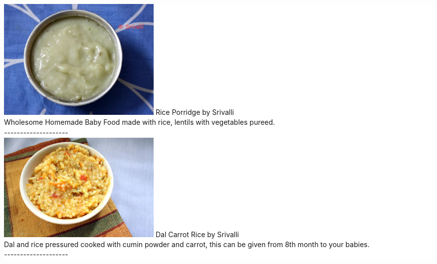 <div class='post-image'><a href="http://spicingyourlife.blogspot.in/2010/06/wholesome-homemade-baby-food-recipes.html"><img class="size-medium wp-image-2768" title="Rice Porridge" src="/2012/06/rice-porridge.jpg?w=300" alt="" width="300" height="223" /></a> Rice Porridge by Srivalli</div>

</div>
<div>
<div>Wholesome Homemade Baby Food made with rice, lentils with vegetables pureed.</div>
<div></div>
<div>--------------------</div>
<div></div>
</div>
<div>

<div class='post-image'><a href="http://spicingyourlife.blogspot.in/2012/06/dal-carrot-rice-for-infants-indian-baby.html"><img class="size-medium wp-image-2771" title="dal carrot rice" src="/2012/06/dal-carrot-rice.jpg?w=300" alt="" width="300" height="200" /></a> Dal Carrot Rice by Srivalli</div>

<div>Dal and rice pressured cooked with cumin powder and carrot, this can be given from 8th month to your babies.</div>
<div></div>
</div>
<div>--------------------</div>
<div></div>
<div>
